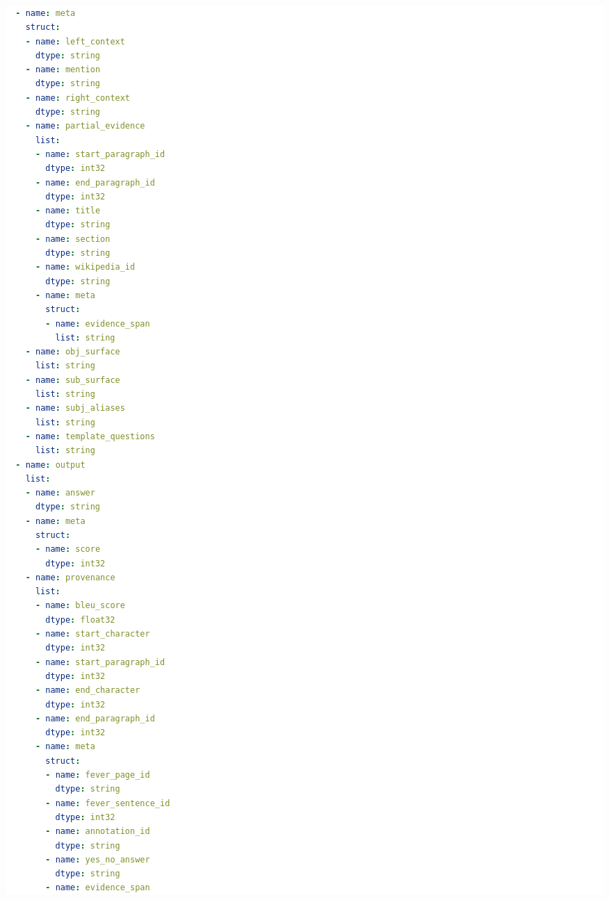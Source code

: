```yaml
  - name: meta
    struct:
    - name: left_context
      dtype: string
    - name: mention
      dtype: string
    - name: right_context
      dtype: string
    - name: partial_evidence
      list:
      - name: start_paragraph_id
        dtype: int32
      - name: end_paragraph_id
        dtype: int32
      - name: title
        dtype: string
      - name: section
        dtype: string
      - name: wikipedia_id
        dtype: string
      - name: meta
        struct:
        - name: evidence_span
          list: string
    - name: obj_surface
      list: string
    - name: sub_surface
      list: string
    - name: subj_aliases
      list: string
    - name: template_questions
      list: string
  - name: output
    list:
    - name: answer
      dtype: string
    - name: meta
      struct:
      - name: score
        dtype: int32
    - name: provenance
      list:
      - name: bleu_score
        dtype: float32
      - name: start_character
        dtype: int32
      - name: start_paragraph_id
        dtype: int32
      - name: end_character
        dtype: int32
      - name: end_paragraph_id
        dtype: int32
      - name: meta
        struct:
        - name: fever_page_id
          dtype: string
        - name: fever_sentence_id
          dtype: int32
        - name: annotation_id
          dtype: string
        - name: yes_no_answer
          dtype: string
        - name: evidence_span
```